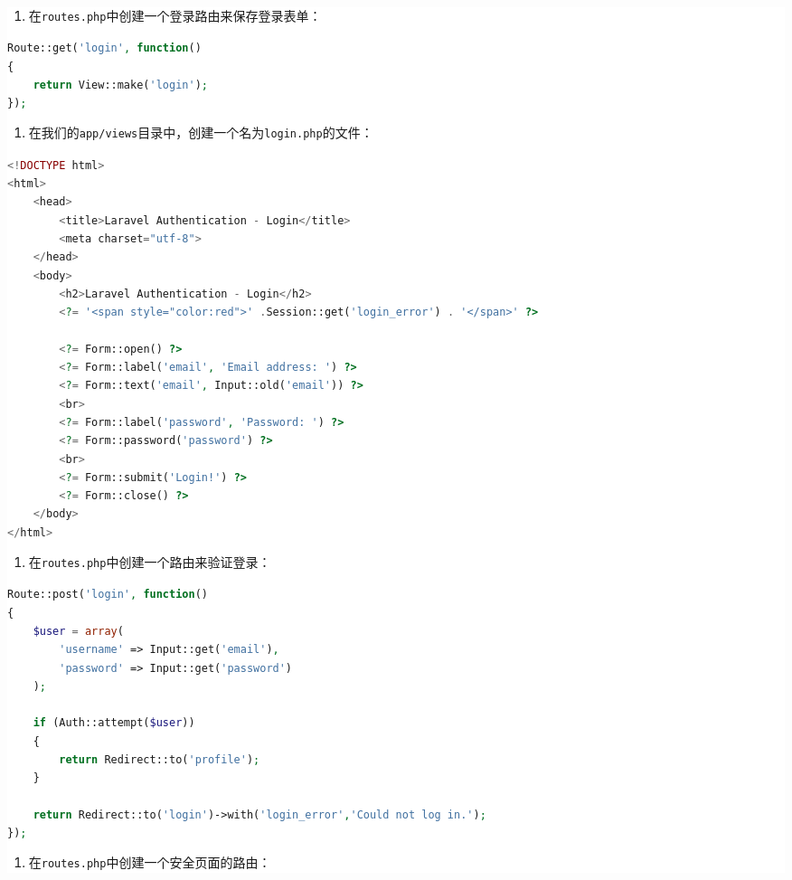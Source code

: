 1.  在`routes.php`中创建一个登录路由来保存登录表单：

```php
Route::get('login', function()
{
    return View::make('login');
});
```

1.  在我们的`app/views`目录中，创建一个名为`login.php`的文件：

```php
<!DOCTYPE html>
<html>
    <head>
        <title>Laravel Authentication - Login</title>
        <meta charset="utf-8">
    </head>
    <body>
        <h2>Laravel Authentication - Login</h2>
        <?= '<span style="color:red">' .Session::get('login_error') . '</span>' ?>

        <?= Form::open() ?>
        <?= Form::label('email', 'Email address: ') ?>
        <?= Form::text('email', Input::old('email')) ?>
        <br>
        <?= Form::label('password', 'Password: ') ?>
        <?= Form::password('password') ?>
        <br>
        <?= Form::submit('Login!') ?>
        <?= Form::close() ?>
    </body>
</html>
```

1.  在`routes.php`中创建一个路由来验证登录：

```php
Route::post('login', function()
{
    $user = array(
        'username' => Input::get('email'),
        'password' => Input::get('password')
    );

    if (Auth::attempt($user))
    {
        return Redirect::to('profile');
    }

    return Redirect::to('login')->with('login_error','Could not log in.');
});
```

1.  在`routes.php`中创建一个安全页面的路由：
